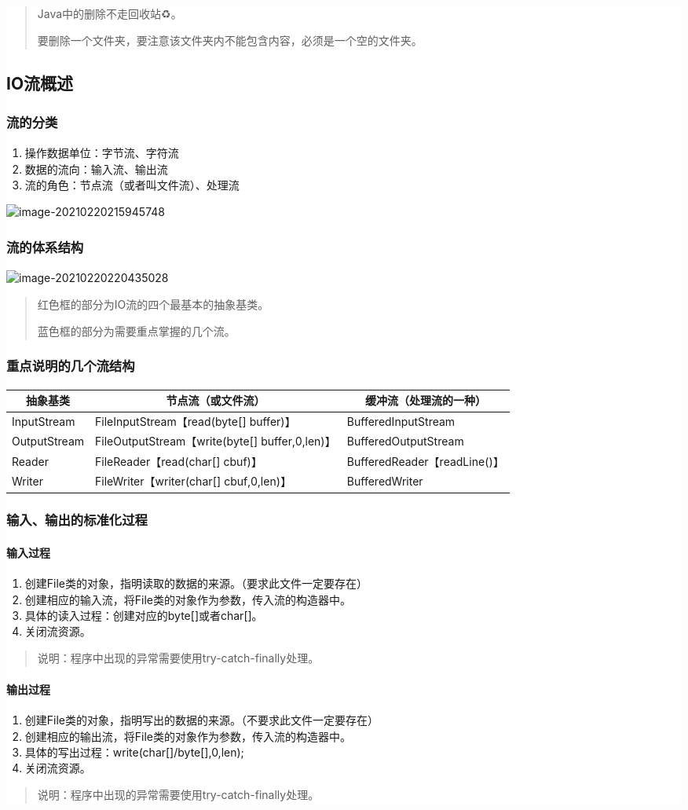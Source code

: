 > Java中的删除不走回收站♻️。
>
> 要删除一个文件夹，要注意该文件夹内不能包含内容，必须是一个空的文件夹。

## IO流概述

### 流的分类

1. 操作数据单位：字节流、字符流
2. 数据的流向：输入流、输出流
3. 流的角色：节点流（或者叫文件流）、处理流

![image-20210220215945748](http://cdn.bearkchan.top/image-20210220215945748.png)

### 流的体系结构

![image-20210220220435028](http://cdn.bearkchan.top/image-20210220220435028.png)

> 红色框的部分为IO流的四个最基本的抽象基类。
>
> 蓝色框的部分为需要重点掌握的几个流。

### 重点说明的几个流结构

| 抽象基类     | 节点流（或文件流）                             | 缓冲流（处理流的一种）       |
| ------------ | ---------------------------------------------- | ---------------------------- |
| InputStream  | FileInputStream【read(byte[] buffer)】         | BufferedInputStream          |
| OutputStream | FileOutputStream【write(byte[] buffer,0,len)】 | BufferedOutputStream         |
| Reader       | FileReader【read(char[] cbuf)】                | BufferedReader【readLine()】 |
| Writer       | FileWriter【writer(char[] cbuf,0,len)】        | BufferedWriter               |

### 输入、输出的标准化过程

#### 输入过程

1. 创建File类的对象，指明读取的数据的来源。（要求此文件一定要存在）
2. 创建相应的输入流，将File类的对象作为参数，传入流的构造器中。
3. 具体的读入过程：创建对应的byte[]或者char[]。
4. 关闭流资源。

> 说明：程序中出现的异常需要使用try-catch-finally处理。

#### 输出过程

1. 创建File类的对象，指明写出的数据的来源。（不要求此文件一定要存在）
2. 创建相应的输出流，将File类的对象作为参数，传入流的构造器中。
3. 具体的写出过程：write(char[]/byte[],0,len);
4. 关闭流资源。

> 说明：程序中出现的异常需要使用try-catch-finally处理。
